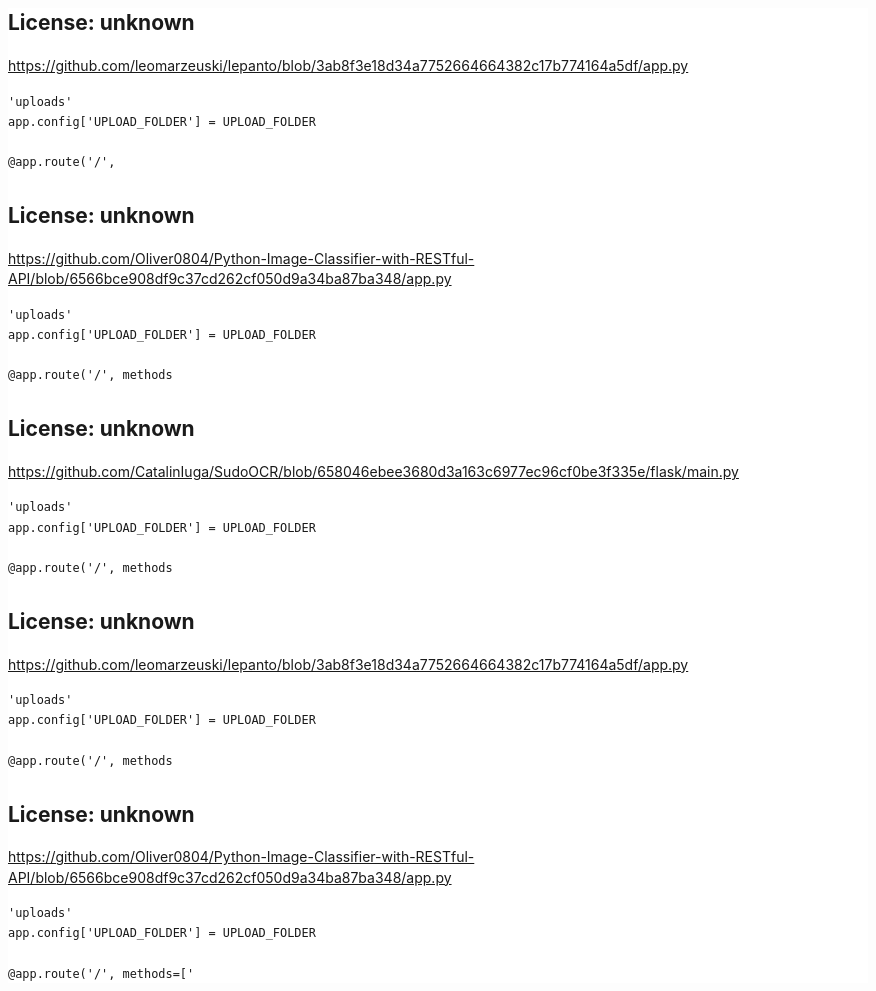 
## License: unknown
https://github.com/leomarzeuski/lepanto/blob/3ab8f3e18d34a7752664664382c17b774164a5df/app.py

```
'uploads'
app.config['UPLOAD_FOLDER'] = UPLOAD_FOLDER

@app.route('/',
```


## License: unknown
https://github.com/Oliver0804/Python-Image-Classifier-with-RESTful-API/blob/6566bce908df9c37cd262cf050d9a34ba87ba348/app.py

```
'uploads'
app.config['UPLOAD_FOLDER'] = UPLOAD_FOLDER

@app.route('/', methods
```


## License: unknown
https://github.com/CatalinIuga/SudoOCR/blob/658046ebee3680d3a163c6977ec96cf0be3f335e/flask/main.py

```
'uploads'
app.config['UPLOAD_FOLDER'] = UPLOAD_FOLDER

@app.route('/', methods
```


## License: unknown
https://github.com/leomarzeuski/lepanto/blob/3ab8f3e18d34a7752664664382c17b774164a5df/app.py

```
'uploads'
app.config['UPLOAD_FOLDER'] = UPLOAD_FOLDER

@app.route('/', methods
```


## License: unknown
https://github.com/Oliver0804/Python-Image-Classifier-with-RESTful-API/blob/6566bce908df9c37cd262cf050d9a34ba87ba348/app.py

```
'uploads'
app.config['UPLOAD_FOLDER'] = UPLOAD_FOLDER

@app.route('/', methods=['
```
